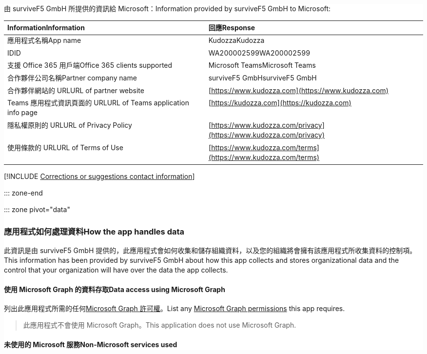 <span data-ttu-id="ffe4a-108">由 surviveF5 GmbH 所提供的資訊給 Microsoft：</span><span class="sxs-lookup"><span data-stu-id="ffe4a-108">Information provided by surviveF5 GmbH to Microsoft:</span></span>

| <span data-ttu-id="ffe4a-109">**Information**</span><span class="sxs-lookup"><span data-stu-id="ffe4a-109">**Information**</span></span> | <span data-ttu-id="ffe4a-110">**回應**</span><span class="sxs-lookup"><span data-stu-id="ffe4a-110">**Response**</span></span> |
|:----------------|:-------------|
| <span data-ttu-id="ffe4a-111">應用程式名稱</span><span class="sxs-lookup"><span data-stu-id="ffe4a-111">App name</span></span> | <span data-ttu-id="ffe4a-112">Kudozza</span><span class="sxs-lookup"><span data-stu-id="ffe4a-112">Kudozza</span></span> |
| <span data-ttu-id="ffe4a-113">ID</span><span class="sxs-lookup"><span data-stu-id="ffe4a-113">ID</span></span> | <span data-ttu-id="ffe4a-114">WA200002599</span><span class="sxs-lookup"><span data-stu-id="ffe4a-114">WA200002599</span></span> |
| <span data-ttu-id="ffe4a-115">支援 Office 365 用戶端</span><span class="sxs-lookup"><span data-stu-id="ffe4a-115">Office 365 clients supported</span></span> | <span data-ttu-id="ffe4a-116">Microsoft Teams</span><span class="sxs-lookup"><span data-stu-id="ffe4a-116">Microsoft Teams</span></span> |
| <span data-ttu-id="ffe4a-117">合作夥伴公司名稱</span><span class="sxs-lookup"><span data-stu-id="ffe4a-117">Partner company name</span></span> | <span data-ttu-id="ffe4a-118">surviveF5 GmbH</span><span class="sxs-lookup"><span data-stu-id="ffe4a-118">surviveF5 GmbH</span></span> |
| <span data-ttu-id="ffe4a-119">合作夥伴網站的 URL</span><span class="sxs-lookup"><span data-stu-id="ffe4a-119">URL of partner website</span></span> | [https://www.kudozza.com](https://www.kudozza.com) |
| <span data-ttu-id="ffe4a-120">Teams 應用程式資訊頁面的 URL</span><span class="sxs-lookup"><span data-stu-id="ffe4a-120">URL of Teams application info page</span></span> | [https://kudozza.com](https://kudozza.com) |
| <span data-ttu-id="ffe4a-121">隱私權原則的 URL</span><span class="sxs-lookup"><span data-stu-id="ffe4a-121">URL of Privacy Policy</span></span> | [https://www.kudozza.com/privacy](https://www.kudozza.com/privacy) |
| <span data-ttu-id="ffe4a-122">使用條款的 URL</span><span class="sxs-lookup"><span data-stu-id="ffe4a-122">URL of Terms of Use</span></span> | [https://www.kudozza.com/terms](https://www.kudozza.com/terms) |

 [!INCLUDE [Corrections or suggestions contact information](../includes/corrections-or-suggestions.md)]

::: zone-end

::: zone pivot="data"

### <a name="how-the-app-handles-data"></a><span data-ttu-id="ffe4a-123">應用程式如何處理資料</span><span class="sxs-lookup"><span data-stu-id="ffe4a-123">How the app handles data</span></span>

<span data-ttu-id="ffe4a-124">此資訊是由 surviveF5 GmbH 提供的，此應用程式會如何收集和儲存組織資料，以及您的組織將會擁有該應用程式所收集資料的控制項。</span><span class="sxs-lookup"><span data-stu-id="ffe4a-124">This information has been provided by surviveF5 GmbH about how this app collects and stores organizational data and the control that your organization will have over the data the app collects.</span></span>

#### <a name="data-access-using-microsoft-graph"></a><span data-ttu-id="ffe4a-125">使用 Microsoft Graph 的資料存取</span><span class="sxs-lookup"><span data-stu-id="ffe4a-125">Data access using Microsoft Graph</span></span>

<span data-ttu-id="ffe4a-126">列出此應用程式所需的任何[Microsoft Graph 許可權](https://docs.microsoft.com/graph/permissions-reference)。</span><span class="sxs-lookup"><span data-stu-id="ffe4a-126">List any [Microsoft Graph permissions](https://docs.microsoft.com/graph/permissions-reference) this app requires.</span></span>

><span data-ttu-id="ffe4a-127">此應用程式不會使用 Microsoft Graph。</span><span class="sxs-lookup"><span data-stu-id="ffe4a-127">This application does not use Microsoft Graph.</span></span>


#### <a name="non-microsoft-services-used"></a><span data-ttu-id="ffe4a-128">未使用的 Microsoft 服務</span><span class="sxs-lookup"><span data-stu-id="ffe4a-128">Non-Microsoft services used</span></span>
